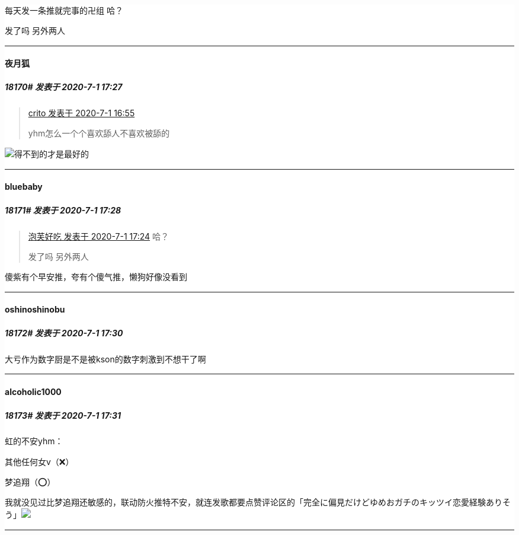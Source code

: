 每天发一条推就完事的卍组</blockquote>
哈？

发了吗 另外两人


-----

####  夜月狐  
##### 18170#       发表于 2020-7-1 17:27


<blockquote><a href="httphttps://bbs.saraba1st.com/2b/forum.php?mod=redirect&amp;goto=findpost&amp;pid=48025227&amp;ptid=1941579" target="_blank">crito 发表于 2020-7-1 16:55</a>

yhm怎么一个个喜欢舔人不喜欢被舔的</blockquote>
<img src="https://static.saraba1st.com/image/smiley/face2017/072.png" referrerpolicy="no-referrer">得不到的才是最好的


-----

####  bluebaby  
##### 18171#       发表于 2020-7-1 17:28


<blockquote><a href="httphttps://bbs.saraba1st.com/2b/forum.php?mod=redirect&amp;goto=findpost&amp;pid=48025465&amp;ptid=1941579" target="_blank">泡芙好吃 发表于 2020-7-1 17:24</a>
哈？

发了吗 另外两人</blockquote>
傻紫有个早安推，夸有个傻气推，懒狗好像没看到


-----

####  oshinoshinobu  
##### 18172#       发表于 2020-7-1 17:30


大亏作为数字厨是不是被kson的数字刺激到不想干了啊


-----

####  alcoholic1000  
##### 18173#       发表于 2020-7-1 17:31


虹的不安yhm：

其他任何女v（❌）

梦追翔（⭕️）


我就没见过比梦追翔还敏感的，联动防火推特不安，就连发歌都要点赞评论区的「完全に偏見だけどゆめおガチのキッツイ恋愛経験ありそう」<img src="https://static.saraba1st.com/image/smiley/face2017/007.png" referrerpolicy="no-referrer">


-----
